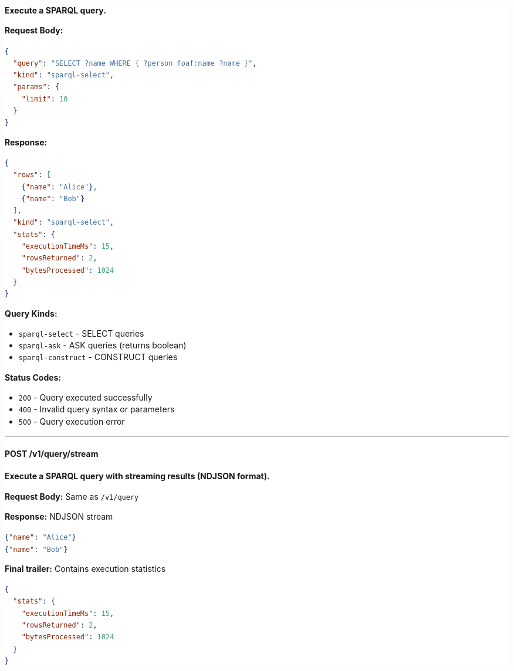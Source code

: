 **Execute a SPARQL query.**

**Request Body:**
```json
{
  "query": "SELECT ?name WHERE { ?person foaf:name ?name }",
  "kind": "sparql-select",
  "params": {
    "limit": 10
  }
}
```

**Response:**
```json
{
  "rows": [
    {"name": "Alice"},
    {"name": "Bob"}
  ],
  "kind": "sparql-select",
  "stats": {
    "executionTimeMs": 15,
    "rowsReturned": 2,
    "bytesProcessed": 1024
  }
}
```

**Query Kinds:**
- `sparql-select` - SELECT queries
- `sparql-ask` - ASK queries (returns boolean)
- `sparql-construct` - CONSTRUCT queries

**Status Codes:**
- `200` - Query executed successfully
- `400` - Invalid query syntax or parameters
- `500` - Query execution error

---

#### POST /v1/query/stream

**Execute a SPARQL query with streaming results (NDJSON format).**

**Request Body:** Same as `/v1/query`

**Response:** NDJSON stream
```json
{"name": "Alice"}
{"name": "Bob"}
```

**Final trailer:** Contains execution statistics
```json
{
  "stats": {
    "executionTimeMs": 15,
    "rowsReturned": 2,
    "bytesProcessed": 1024
  }
}
```
